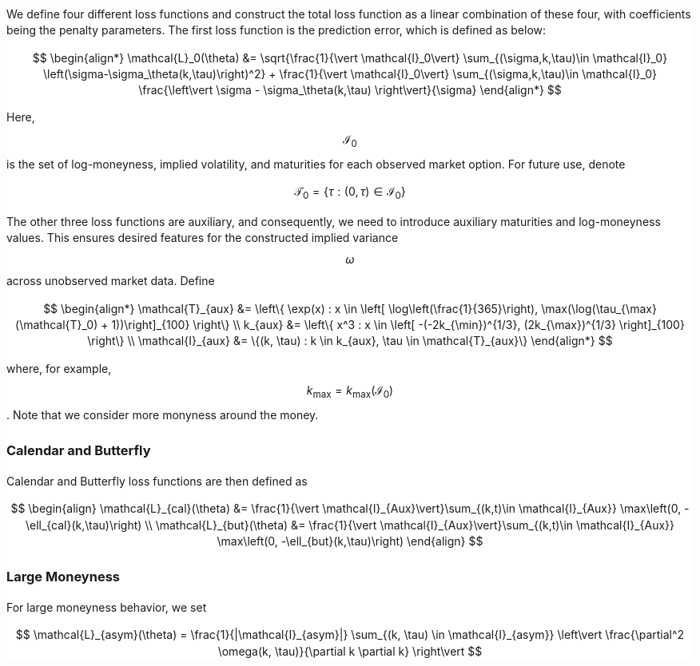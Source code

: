 We define four different loss functions and construct the total loss function as a linear combination of these four, with coefficients being the penalty parameters. The first loss function is the prediction error, which is defined as below:


$$
\begin{align*}
    \mathcal{L}_0(\theta) &= \sqrt{\frac{1}{\vert \mathcal{I}_0\vert} \sum_{(\sigma,k,\tau)\in \mathcal{I}_0} \left(\sigma-\sigma_\theta(k,\tau)\right)^2} + \frac{1}{\vert \mathcal{I}_0\vert} \sum_{(\sigma,k,\tau)\in \mathcal{I}_0} \frac{\left\vert \sigma - \sigma_\theta(k,\tau) \right\vert}{\sigma}
\end{align*}
$$


Here, $$\mathcal{I}_0$$ is the set of log-moneyness, implied volatility, and maturities for each observed market option. For future use, denote

$$
\mathcal{T}_0 = \{ \tau:(0,\tau)\in  \mathcal{I}_0 \}
$$

The other three loss functions are auxiliary, and consequently, we need to introduce auxiliary maturities and log-moneyness values. This ensures desired features for the constructed implied variance $$\omega$$ across unobserved market data. Define

$$
\begin{align*}
\mathcal{T}_{aux} &= \left\{ \exp(x) : x \in \left[ \log\left(\frac{1}{365}\right), \max(\log(\tau_{\max}(\mathcal{T}_0) + 1))\right]_{100} \right\} \\
k_{aux} &= \left\{ x^3 : x \in  \left[ -(-2k_{\min})^{1/3}, (2k_{\max})^{1/3} \right]_{100} \right\} \\
\mathcal{I}_{aux} &= \{(k, \tau) : k \in k_{aux}, \tau \in \mathcal{T}_{aux}\} 
\end{align*}
$$

where, for example, $$k_{\max} = k_{\max}(\mathcal{I}_0)$$. Note that we consider more monyness around the money. 

###  Calendar and Butterfly

Calendar and Butterfly loss functions are then defined as

$$
\begin{align}
\mathcal{L}_{cal}(\theta) &= \frac{1}{\vert \mathcal{I}_{Aux}\vert}\sum_{(k,t)\in \mathcal{I}_{Aux}} \max\left(0, -\ell_{cal}(k,\tau)\right) \\
\mathcal{L}_{but}(\theta) &= \frac{1}{\vert \mathcal{I}_{Aux}\vert}\sum_{(k,t)\in \mathcal{I}_{Aux}} \max\left(0, -\ell_{but}(k,\tau)\right)
\end{align}
$$

### Large Moneyness 

For large moneyness behavior, we set

$$
\mathcal{L}_{asym}(\theta) = \frac{1}{|\mathcal{I}_{asym}|} \sum_{(k, \tau) \in \mathcal{I}_{asym}} \left\vert \frac{\partial^2 \omega(k, \tau)}{\partial k \partial k} \right\vert
$$


[^1]: Ackerer, D., Tagasovska, N., & Vatter, T. (2020). *Deep Smoothing of the Implied Volatility Surface*. [arXiv:1906.05065](https://arxiv.org/pdf/1906.05065)
[^2]: Gatheral, J., Jacquier, A. (2013). *Arbitrage-free SVI volatility surfaces*. [arXiv:1204.0646](https://arxiv.org/pdf/1204.0646)
[^3]: Carr, P., Madan, D. (2001). *Option valuation using the fast Fourier transform*. [CarrMadan.pdf](https://engineering.nyu.edu/sites/default/files/2018-08/CarrMadan2_0.pdf)